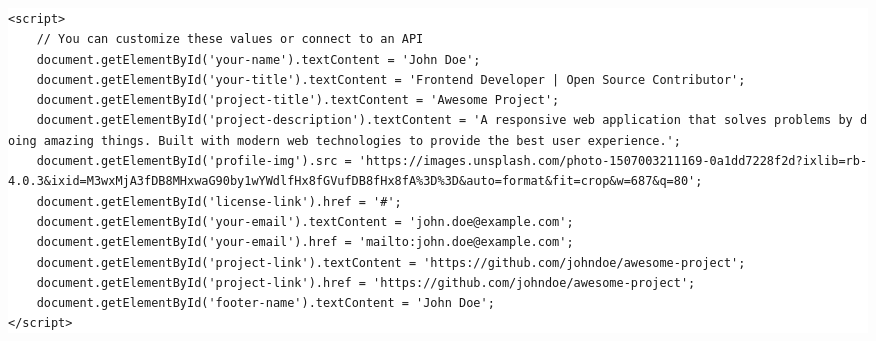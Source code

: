    <script>
        // You can customize these values or connect to an API
        document.getElementById('your-name').textContent = 'John Doe';
        document.getElementById('your-title').textContent = 'Frontend Developer | Open Source Contributor';
        document.getElementById('project-title').textContent = 'Awesome Project';
        document.getElementById('project-description').textContent = 'A responsive web application that solves problems by doing amazing things. Built with modern web technologies to provide the best user experience.';
        document.getElementById('profile-img').src = 'https://images.unsplash.com/photo-1507003211169-0a1dd7228f2d?ixlib=rb-4.0.3&ixid=M3wxMjA3fDB8MHxwaG90by1wYWdlfHx8fGVufDB8fHx8fA%3D%3D&auto=format&fit=crop&w=687&q=80';
        document.getElementById('license-link').href = '#';
        document.getElementById('your-email').textContent = 'john.doe@example.com';
        document.getElementById('your-email').href = 'mailto:john.doe@example.com';
        document.getElementById('project-link').textContent = 'https://github.com/johndoe/awesome-project';
        document.getElementById('project-link').href = 'https://github.com/johndoe/awesome-project';
        document.getElementById('footer-name').textContent = 'John Doe';
    </script>
</body>
</html>
